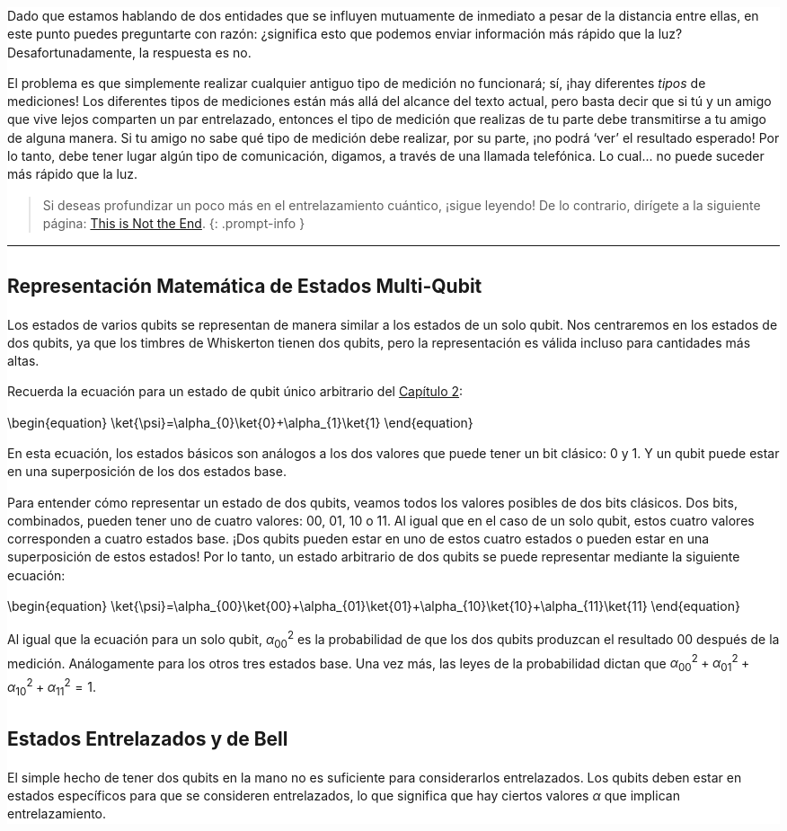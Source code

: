 [^fn-nth-1]: También hay otros matices en el entrelazamiento, y dos sistemas cuánticos que están muy, muy separados también deben ser lo que se conoce como *no locales* para influirse mutuamente, pero esas son exploraciones para otro día.

Dado que estamos hablando de dos entidades que se influyen mutuamente de inmediato a pesar de la distancia entre ellas, en este punto puedes preguntarte con razón: ¿significa esto que podemos enviar información más rápido que la luz? Desafortunadamente, la respuesta es no.

El problema es que simplemente realizar cualquier antiguo tipo de medición no funcionará; sí, ¡hay diferentes *tipos* de mediciones! Los diferentes tipos de mediciones están más allá del alcance del texto actual, pero basta decir que si tú y un amigo que vive lejos comparten un par entrelazado, entonces el tipo de medición que realizas de tu parte debe transmitirse a tu amigo de alguna manera. Si tu amigo no sabe qué tipo de medición debe realizar, por su parte, ¡no podrá ‘ver’ el resultado esperado! Por lo tanto, debe tener lugar algún tipo de comunicación, digamos, a través de una llamada telefónica. Lo cual... no puede suceder más rápido que la luz.

>Si deseas profundizar un poco más en el entrelazamiento cuántico, ¡sigue leyendo! De lo contrario, dirígete a la siguiente página: [This is Not the End](https://quantum-kittens.github.io/posts/This-is-not-the-end/).
{: .prompt-info }


_______

## Representación Matemática de Estados Multi-Qubit

Los estados de varios qubits se representan de manera similar a los estados de un solo qubit. Nos centraremos en los estados de dos qubits, ya que los timbres de Whiskerton tienen dos qubits, pero la representación es válida incluso para cantidades más altas.


Recuerda la ecuación para un estado de qubit único arbitrario del [Capítulo 2](https://quantum-kittens.github.io/posts/CHAPTER-2-Part-2-Qubits-Superposition-and-Measurements/):

\begin{equation}
\ket{\psi}=\alpha_{0}\ket{0}+\alpha_{1}\ket{1}
\end{equation}

En esta ecuación, los estados básicos son análogos a los dos valores que puede tener un bit clásico: 0 y 1. Y un qubit puede estar en una superposición de los dos estados base. 

Para entender cómo representar un estado de dos qubits, veamos todos los valores posibles de dos bits clásicos. Dos bits, combinados, pueden tener uno de cuatro valores: 00, 01, 10 o 11. Al igual que en el caso de un solo qubit, estos cuatro valores corresponden a cuatro estados base. ¡Dos qubits pueden estar en uno de estos cuatro estados o pueden estar en una superposición de estos estados! Por lo tanto, un estado arbitrario de dos qubits se puede representar mediante la siguiente ecuación:

\begin{equation}
\ket{\psi}=\alpha_{00}\ket{00}+\alpha_{01}\ket{01}+\alpha_{10}\ket{10}+\alpha_{11}\ket{11}
\end{equation}

Al igual que la ecuación para un solo qubit, $\alpha_{00}^2$ es la probabilidad de que los dos qubits produzcan el resultado 00 después de la medición. Análogamente para los otros tres estados base. Una vez más, las leyes de la probabilidad dictan que $\alpha_{00}^2+\alpha_{01}^2+\alpha_{10}^2+\alpha_{11}^2=1$. 

## Estados Entrelazados y de Bell

El simple hecho de tener dos qubits en la mano no es suficiente para considerarlos entrelazados. Los qubits deben estar en estados específicos para que se consideren entrelazados, lo que significa que hay ciertos valores $\alpha$ que implican entrelazamiento. 


[^fn-nth-2]: Así es como se ve matemáticamente el estado de Bell en la *base computacional*, que es una referencia al tipo de medida requerida para ‘ver’ el resultado. Hay diferentes bases asociadas con diferentes tipos de mediciones.
[^fn-nth-3]: La teleportación en este contexto no es la teletransportación que encuentras en Star Trek. ¡Planeamos explorar esta aplicación en una historia futura!